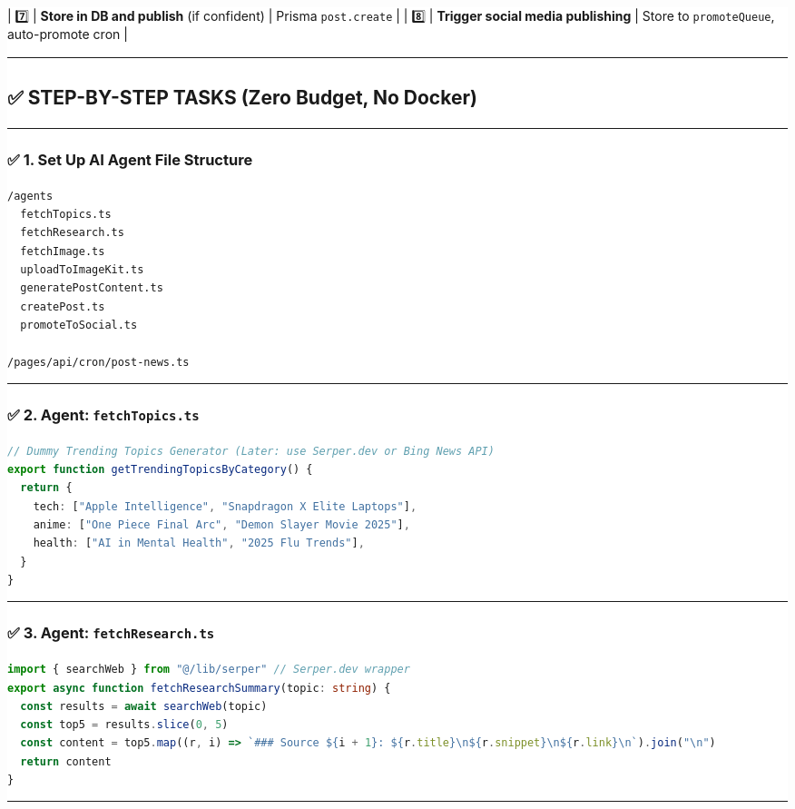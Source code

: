 | 7️⃣  | **Store in DB and publish** (if confident)                        | Prisma `post.create`                          |
| 8️⃣  | **Trigger social media publishing**                               | Store to `promoteQueue`, auto-promote cron    |

---

## ✅ STEP-BY-STEP TASKS (Zero Budget, No Docker)

---

### ✅ 1. Set Up AI Agent File Structure

```
/agents
  fetchTopics.ts
  fetchResearch.ts
  fetchImage.ts
  uploadToImageKit.ts
  generatePostContent.ts
  createPost.ts
  promoteToSocial.ts

/pages/api/cron/post-news.ts
```

---

### ✅ 2. Agent: `fetchTopics.ts`

```ts
// Dummy Trending Topics Generator (Later: use Serper.dev or Bing News API)
export function getTrendingTopicsByCategory() {
  return {
    tech: ["Apple Intelligence", "Snapdragon X Elite Laptops"],
    anime: ["One Piece Final Arc", "Demon Slayer Movie 2025"],
    health: ["AI in Mental Health", "2025 Flu Trends"],
  }
}
```

---

### ✅ 3. Agent: `fetchResearch.ts`

```ts
import { searchWeb } from "@/lib/serper" // Serper.dev wrapper
export async function fetchResearchSummary(topic: string) {
  const results = await searchWeb(topic)
  const top5 = results.slice(0, 5)
  const content = top5.map((r, i) => `### Source ${i + 1}: ${r.title}\n${r.snippet}\n${r.link}\n`).join("\n")
  return content
}
```

---